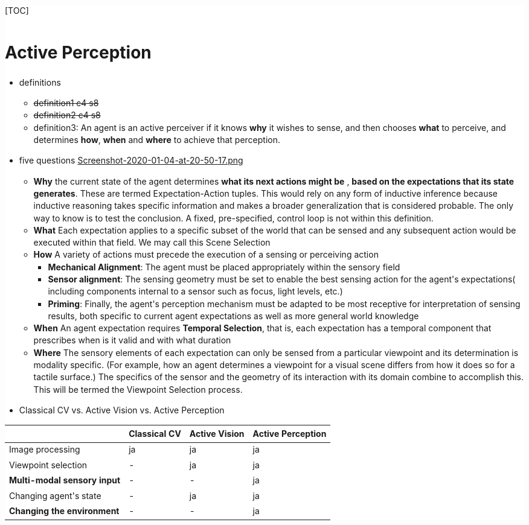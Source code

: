 [TOC] 

# Active Perception

- definitions
  - ~~definition1 c4 s8~~
  - ~~definition2 c4 s8~~
  - definition3: An agent is an active perceiver if it knows **why** it wishes to sense, and then chooses **what** to perceive, and determines **how**, **when** and **where** to achieve that perception.
- five questions
  [Screenshot-2020-01-04-at-20-50-17.png](https://postimg.cc/Yh5yy8DJ)
   - **Why**
     the current state of the agent determines **what its next actions might be** , **based on the expectations that its state generates**. These are termed Expectation-Action tuples. This would rely on any form of inductive inference because inductive reasoning takes specific information and makes a broader generalization that is considered probable. The only way to know is to test the conclusion. A fixed, pre-specified, control loop is not within this definition.
   - **What**
     Each expectation applies to a specific subset of the world that can be sensed and any subsequent action would be executed within that field. We may call this Scene Selection
   - **How**
     A variety of actions must precede the execution of a sensing or perceiving action
     - **Mechanical Alignment**: The agent must be placed appropriately within the sensory field
     - **Sensor alignment**: The sensing geometry must be set to enable the best sensing action for the agent's expectations( including components internal to a sensor such as focus, light levels, etc.)
     - **Priming**: Finally, the agent's perception mechanism must be adapted to be most receptive for interpretation of sensing results, both specific to current agent expectations as well as more general world knowledge
   - **When**
     An agent expectation requires **Temporal Selection**, that is, each expectation has a temporal component that prescribes when is it valid and with what duration 
   - **Where**
     The sensory elements of each expectation can only be sensed from a particular viewpoint and its determination is modality specific. (For example, how an agent determines a viewpoint for a visual scene differs from how it does so for a tactile surface.) The specifics of the sensor and the geometry of its interaction with its domain combine to accomplish this. This will be termed the Viewpoint Selection process.

- Classical CV vs. Active Vision vs. Active Perception

|                               | Classical CV | Active Vision | Active Perception |
| ----------------------------- | ------------ | ------------- | ----------------- |
| Image processing              | ja           | ja            | ja                |
| Viewpoint selection           | -            | ja            | ja                |
| **Multi-modal sensory input** | -            | -             | ja                |
| Changing agent's state        | -            | ja            | ja                |
| **Changing the environment**  | -            | -             | ja                |
